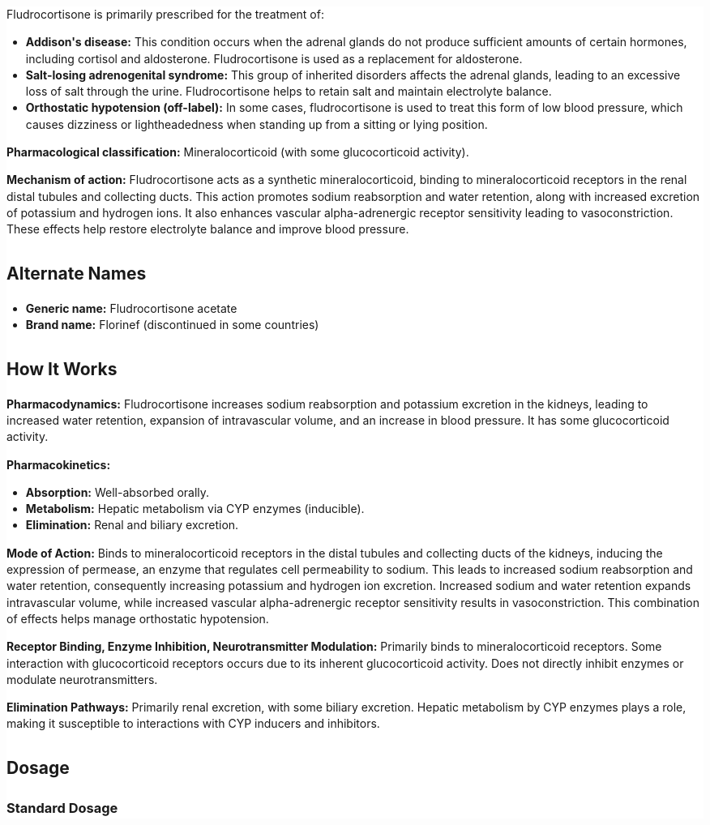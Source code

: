Fludrocortisone is primarily prescribed for the treatment of:

* **Addison's disease:** This condition occurs when the adrenal glands do not produce sufficient amounts of certain hormones, including cortisol and aldosterone. Fludrocortisone is used as a replacement for aldosterone.
* **Salt-losing adrenogenital syndrome:** This group of inherited disorders affects the adrenal glands, leading to an excessive loss of salt through the urine. Fludrocortisone helps to retain salt and maintain electrolyte balance.
* **Orthostatic hypotension (off-label):**  In some cases, fludrocortisone is used to treat this form of low blood pressure, which causes dizziness or lightheadedness when standing up from a sitting or lying position.

**Pharmacological classification:** Mineralocorticoid (with some glucocorticoid activity).

**Mechanism of action:** Fludrocortisone acts as a synthetic mineralocorticoid, binding to mineralocorticoid receptors in the renal distal tubules and collecting ducts. This action promotes sodium reabsorption and water retention, along with increased excretion of potassium and hydrogen ions.  It also enhances vascular alpha-adrenergic receptor sensitivity leading to vasoconstriction. These effects help restore electrolyte balance and improve blood pressure.

## **Alternate Names**

* **Generic name:** Fludrocortisone acetate
* **Brand name:** Florinef (discontinued in some countries)

## **How It Works**

**Pharmacodynamics:** Fludrocortisone increases sodium reabsorption and potassium excretion in the kidneys, leading to increased water retention, expansion of intravascular volume, and an increase in blood pressure. It has some glucocorticoid activity.

**Pharmacokinetics:**
* **Absorption:** Well-absorbed orally.
* **Metabolism:** Hepatic metabolism via CYP enzymes (inducible).
* **Elimination:** Renal and biliary excretion.

**Mode of Action:** Binds to mineralocorticoid receptors in the distal tubules and collecting ducts of the kidneys, inducing the expression of permease, an enzyme that regulates cell permeability to sodium. This leads to increased sodium reabsorption and water retention, consequently increasing potassium and hydrogen ion excretion. Increased sodium and water retention expands intravascular volume, while increased vascular alpha-adrenergic receptor sensitivity results in vasoconstriction. This combination of effects helps manage orthostatic hypotension.

**Receptor Binding, Enzyme Inhibition, Neurotransmitter Modulation:** Primarily binds to mineralocorticoid receptors.  Some interaction with glucocorticoid receptors occurs due to its inherent glucocorticoid activity. Does not directly inhibit enzymes or modulate neurotransmitters.

**Elimination Pathways:** Primarily renal excretion, with some biliary excretion.  Hepatic metabolism by CYP enzymes plays a role, making it susceptible to interactions with CYP inducers and inhibitors.

## **Dosage**

### **Standard Dosage**
